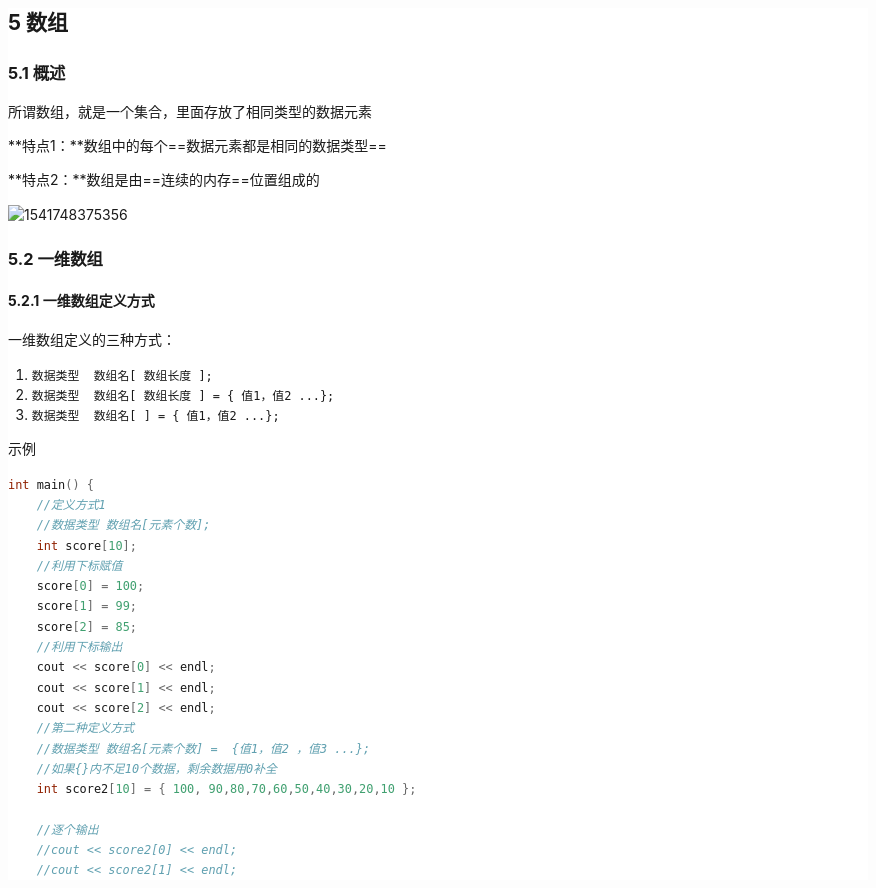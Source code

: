 








## 5 数组

### 5.1 概述

所谓数组，就是一个集合，里面存放了相同类型的数据元素



**特点1：**数组中的每个==数据元素都是相同的数据类型==

**特点2：**数组是由==连续的内存==位置组成的













![1541748375356](assets/1541748375356.png)













### 5.2 一维数组

#### 5.2.1 一维数组定义方式

一维数组定义的三种方式：

1. ` 数据类型  数组名[ 数组长度 ]; `
2. `数据类型  数组名[ 数组长度 ] = { 值1，值2 ...};`
3. `数据类型  数组名[ ] = { 值1，值2 ...};`



示例

```C++
int main() {
	//定义方式1
	//数据类型 数组名[元素个数];
	int score[10];
	//利用下标赋值
	score[0] = 100;
	score[1] = 99;
	score[2] = 85;
	//利用下标输出
	cout << score[0] << endl;
	cout << score[1] << endl;
	cout << score[2] << endl;
	//第二种定义方式
	//数据类型 数组名[元素个数] =  {值1，值2 ，值3 ...};
	//如果{}内不足10个数据，剩余数据用0补全
	int score2[10] = { 100, 90,80,70,60,50,40,30,20,10 };
	
	//逐个输出
	//cout << score2[0] << endl;
	//cout << score2[1] << endl;
```